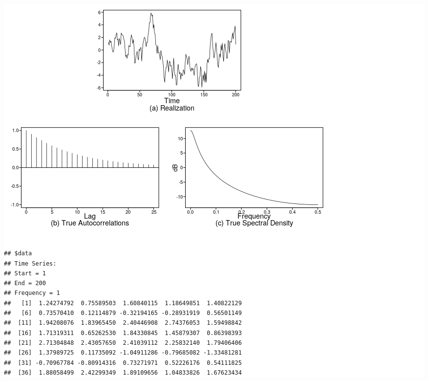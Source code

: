 ![](homework3_files/figure-gfm/unnamed-chunk-8-1.png)

    ## $data
    ## Time Series:
    ## Start = 1 
    ## End = 200 
    ## Frequency = 1 
    ##   [1]  1.24274792  0.75589503  1.60840115  1.18649851  1.40822129
    ##   [6]  0.73570410  0.12114879 -0.32194165 -0.28931919  0.56501149
    ##  [11]  1.94208076  1.83965450  2.40446908  2.74376053  1.59498842
    ##  [16]  1.71319311  0.65262530  1.84330845  1.45879307  0.86398393
    ##  [21]  2.71304848  2.43057650  2.41039112  2.25832140  1.79406406
    ##  [26]  1.37989725  0.11735092 -1.04911286 -0.79685082 -1.33481281
    ##  [31] -0.70967784 -0.80914316  0.73271971  0.52226176  0.54111825
    ##  [36]  1.88058499  2.42299349  1.89109656  1.04833826  1.67623434